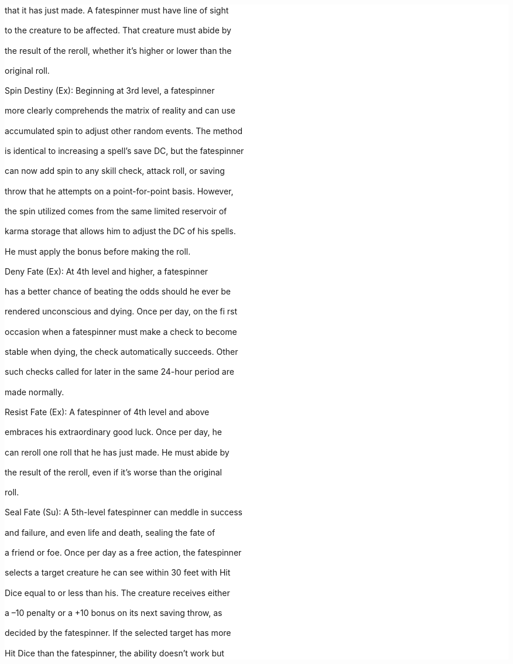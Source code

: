 that it has just made. A fatespinner must have line of sight

to the creature to be affected. That creature must abide by

the result of the reroll, whether it’s higher or lower than the

original roll.

Spin Destiny (Ex): Beginning at 3rd level, a fatespinner

more clearly comprehends the matrix of reality and can use

accumulated spin to adjust other random events. The method

is identical to increasing a spell’s save DC, but the fatespinner

can now add spin to any skill check, attack roll, or saving

throw that he attempts on a point-for-point basis. However,

the spin utilized comes from the same limited reservoir of

karma storage that allows him to adjust the DC of his spells.

He must apply the bonus before making the roll.

Deny Fate (Ex): At 4th level and higher, a fatespinner

has a better chance of beating the odds should he ever be

rendered unconscious and dying. Once per day, on the fi rst

occasion when a fatespinner must make a check to become

stable when dying, the check automatically succeeds. Other

such checks called for later in the same 24-hour period are

made normally.

Resist Fate (Ex): A fatespinner of 4th level and above

embraces his extraordinary good luck. Once per day, he

can reroll one roll that he has just made. He must abide by

the result of the reroll, even if it’s worse than the original

roll.

Seal Fate (Su): A 5th-level fatespinner can meddle in success

and failure, and even life and death, sealing the fate of

a friend or foe. Once per day as a free action, the fatespinner

selects a target creature he can see within 30 feet with Hit

Dice equal to or less than his. The creature receives either

a –10 penalty or a +10 bonus on its next saving throw, as

decided by the fatespinner. If the selected target has more

Hit Dice than the fatespinner, the ability doesn’t work but
